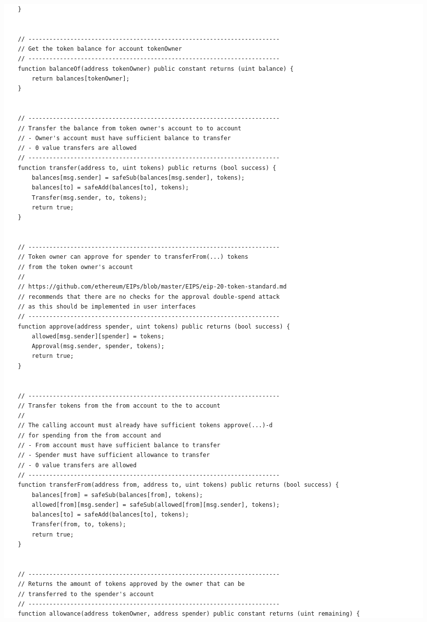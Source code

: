 ```
    }


    // ------------------------------------------------------------------------
    // Get the token balance for account tokenOwner
    // ------------------------------------------------------------------------
    function balanceOf(address tokenOwner) public constant returns (uint balance) {
        return balances[tokenOwner];
    }


    // ------------------------------------------------------------------------
    // Transfer the balance from token owner's account to to account
    // - Owner's account must have sufficient balance to transfer
    // - 0 value transfers are allowed
    // ------------------------------------------------------------------------
    function transfer(address to, uint tokens) public returns (bool success) {
        balances[msg.sender] = safeSub(balances[msg.sender], tokens);
        balances[to] = safeAdd(balances[to], tokens);
        Transfer(msg.sender, to, tokens);
        return true;
    }


    // ------------------------------------------------------------------------
    // Token owner can approve for spender to transferFrom(...) tokens
    // from the token owner's account
    //
    // https://github.com/ethereum/EIPs/blob/master/EIPS/eip-20-token-standard.md
    // recommends that there are no checks for the approval double-spend attack
    // as this should be implemented in user interfaces
    // ------------------------------------------------------------------------
    function approve(address spender, uint tokens) public returns (bool success) {
        allowed[msg.sender][spender] = tokens;
        Approval(msg.sender, spender, tokens);
        return true;
    }


    // ------------------------------------------------------------------------
    // Transfer tokens from the from account to the to account
    //
    // The calling account must already have sufficient tokens approve(...)-d
    // for spending from the from account and
    // - From account must have sufficient balance to transfer
    // - Spender must have sufficient allowance to transfer
    // - 0 value transfers are allowed
    // ------------------------------------------------------------------------
    function transferFrom(address from, address to, uint tokens) public returns (bool success) {
        balances[from] = safeSub(balances[from], tokens);
        allowed[from][msg.sender] = safeSub(allowed[from][msg.sender], tokens);
        balances[to] = safeAdd(balances[to], tokens);
        Transfer(from, to, tokens);
        return true;
    }


    // ------------------------------------------------------------------------
    // Returns the amount of tokens approved by the owner that can be
    // transferred to the spender's account
    // ------------------------------------------------------------------------
    function allowance(address tokenOwner, address spender) public constant returns (uint remaining) {
```